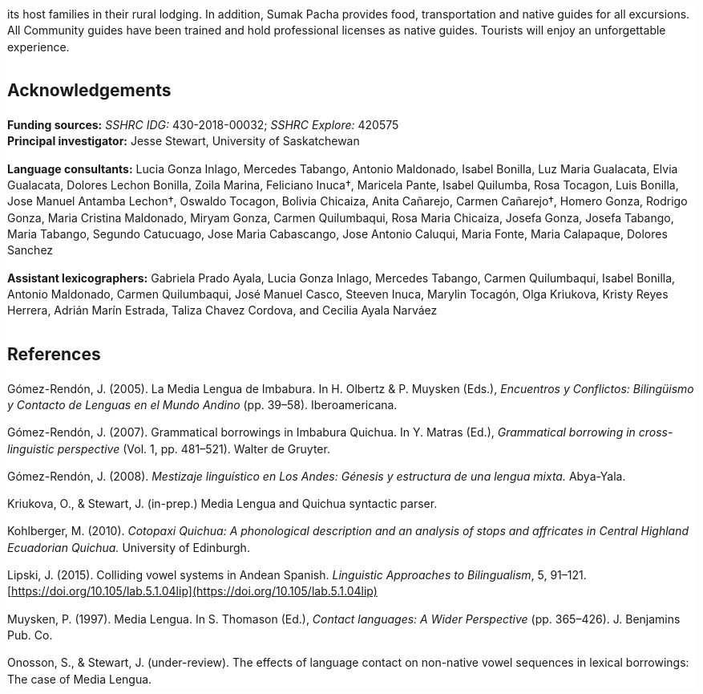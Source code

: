 its host families in their rural lodging. In addition, Sumak Pacha provides
food, transportation and native guides for all excursions. All Community guides
have been trained and hold professional licenses as native guides. Tourists will
enjoy an unforgettable experience.

Acknowledgements
----------------

**Funding sources:** *SSHRC IDG:* 430-2018-00032; *SSHRC Explore:* 420575<br>
**Principal investigator:** Jesse Stewart, University of Saskatchewan

**Language consultants:** Lucia Gonza Inlago, Mercedes Tabango, Antonio Maldonado,
Isabel Bonilla, Luz Maria Gualacata, Elvia Gualacata, Dolores Lechon Bonilla,
Zoila Marina, Feliciano Inuca†, Maricela Pante, Isabel Quilumba,
Rosa Tocagon, Luis Bonilla, Jose Manuel Antamba Lechon†, Oswaldo Tocagon,
Bolivia Chicaiza, Anita Cañarejo, Carmen Cañarejo†, Homero Gonza, Rodrigo Gonza,
Maria Cristina Maldonado, Miryam Gonza, Carmen Quilumbaqui, Rosa Maria Chicaiza,
Josefa Gonza, Josefa Tabango, Maria Tabango, Segundo Catucuago, Jose Maria
Cabascango, Jose Antonio Caluqui, Maria Fonte, Maria Calapaque, Dolores Sanchez

**Assistant lexicographers:** Gabriela Prado Ayala, Lucia Gonza Inlago, Mercedes
Tabango, Carmen Quilumbaqui, Isabel Bonilla, Antonio Maldonado, Carmen
Quilumbaqui, José Manuel Casco, Steeven Inuca, Marylin Tocagón, Olga Kriukova,
Kristy Reyes Herrera, Adrián Marín Estrada, Taliza Chavez Cordova, and Cecilia
Ayala Narváez

References
----------

Gómez-Rendón, J. (2005). La Media Lengua de Imbabura. In H. Olbertz &amp; P. Muysken
(Eds.), *Encuentros y Conflictos: Bilingüismo y Contacto de Lenguas en el Mundo
Andino* (pp. 39–58). Iberoamericana.

Gómez-Rendón, J. (2007). Grammatical borrowings in Imbabura Quichua. In Y.
Matras (Ed.), *Grammatical borrowing in cross-linguistic perspective* (Vol. 1,
pp. 481–521). Walter de Gruyter.

Gómez-Rendón, J. (2008). *Mestizaje linguístico en Los Andes: Génesis
y estructura de una lengua mixta.* Abya-Yala.

Kriukova, O., &amp; Stewart, J. (in-prep.) Media Lengua and Quichua syntactic
parser.

Kohlberger, M. (2010). *Cotopaxi Quichua: A phonological description and an
analysis of stops and affricates in Central Highland Ecuadorian Quichua.*
University of Edinburgh.

Lipski, J. (2015). Colliding vowel systems in Andean Spanish. *Linguistic
Approaches to Bilingualism*, 5, 91–121.
[https://doi.org/10.105/lab.5.1.04lip](https://doi.org/10.105/lab.5.1.04lip)

Muysken, P. (1997). Media Lengua. In S. Thomason (Ed.), *Contact languages:
A Wider Perspective* (pp. 365–426). J. Benjamins Pub. Co.

Onosson, S., &amp; Stewart, J. (under-review). The effects of language contact on
non-native vowel sequences in lexical borrowings: The case of Media Lengua.

